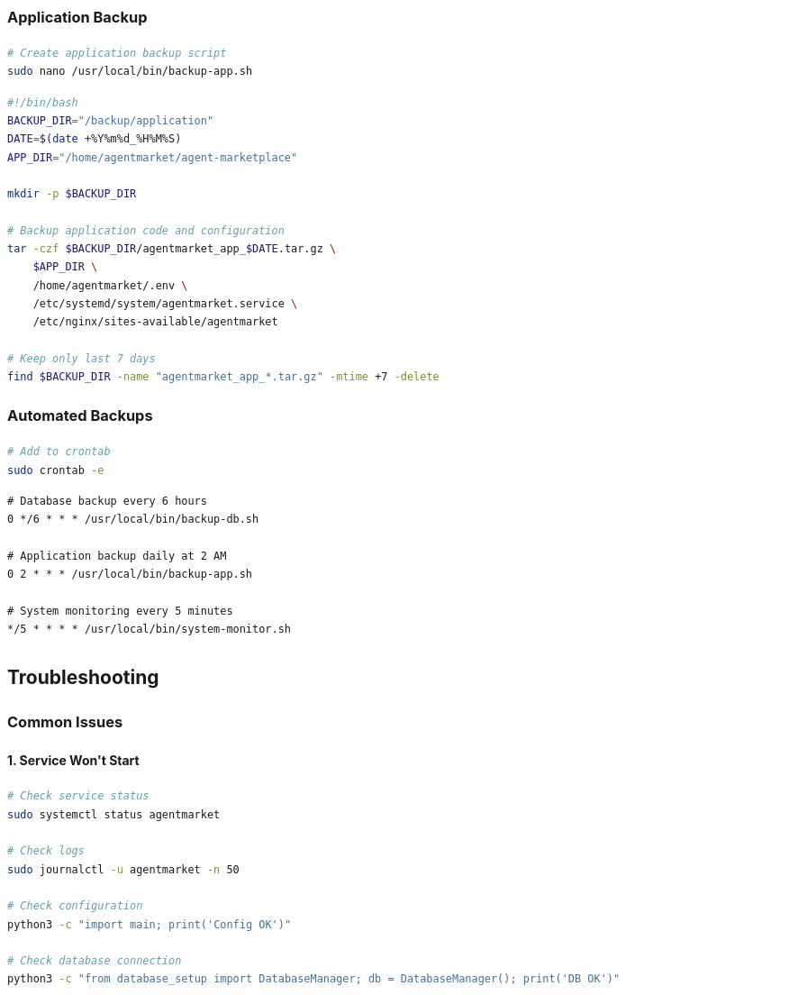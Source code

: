 ```bash
```

### Application Backup

```bash
# Create application backup script
sudo nano /usr/local/bin/backup-app.sh
```

```bash
#!/bin/bash
BACKUP_DIR="/backup/application"
DATE=$(date +%Y%m%d_%H%M%S)
APP_DIR="/home/agentmarket/agent-marketplace"

mkdir -p $BACKUP_DIR

# Backup application code and configuration
tar -czf $BACKUP_DIR/agentmarket_app_$DATE.tar.gz \
    $APP_DIR \
    /home/agentmarket/.env \
    /etc/systemd/system/agentmarket.service \
    /etc/nginx/sites-available/agentmarket

# Keep only last 7 days
find $BACKUP_DIR -name "agentmarket_app_*.tar.gz" -mtime +7 -delete
```

### Automated Backups

```bash
# Add to crontab
sudo crontab -e
```

```cron
# Database backup every 6 hours
0 */6 * * * /usr/local/bin/backup-db.sh

# Application backup daily at 2 AM
0 2 * * * /usr/local/bin/backup-app.sh

# System monitoring every 5 minutes
*/5 * * * * /usr/local/bin/system-monitor.sh
```

## Troubleshooting

### Common Issues

#### 1. Service Won't Start

```bash
# Check service status
sudo systemctl status agentmarket

# Check logs
sudo journalctl -u agentmarket -n 50

# Check configuration
python3 -c "import main; print('Config OK')"

# Check database connection
python3 -c "from database_setup import DatabaseManager; db = DatabaseManager(); print('DB OK')"
```
